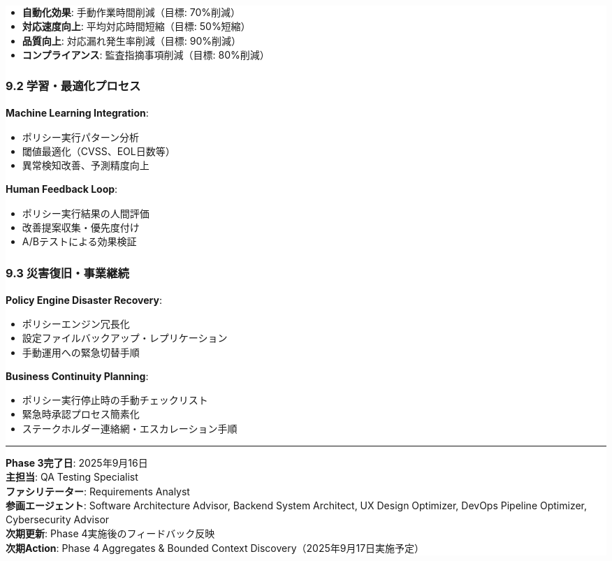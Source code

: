 - **自動化効果**: 手動作業時間削減（目標: 70%削減）
- **対応速度向上**: 平均対応時間短縮（目標: 50%短縮）
- **品質向上**: 対応漏れ発生率削減（目標: 90%削減）
- **コンプライアンス**: 監査指摘事項削減（目標: 80%削減）

### 9.2 学習・最適化プロセス

**Machine Learning Integration**:

- ポリシー実行パターン分析
- 閾値最適化（CVSS、EOL日数等）
- 異常検知改善、予測精度向上

**Human Feedback Loop**:

- ポリシー実行結果の人間評価
- 改善提案収集・優先度付け
- A/Bテストによる効果検証

### 9.3 災害復旧・事業継続

**Policy Engine Disaster Recovery**:

- ポリシーエンジン冗長化
- 設定ファイルバックアップ・レプリケーション
- 手動運用への緊急切替手順

**Business Continuity Planning**:

- ポリシー実行停止時の手動チェックリスト
- 緊急時承認プロセス簡素化
- ステークホルダー連絡網・エスカレーション手順

---

**Phase 3完了日**: 2025年9月16日  
**主担当**: QA Testing Specialist  
**ファシリテーター**: Requirements Analyst  
**参画エージェント**: Software Architecture Advisor, Backend System Architect, UX Design Optimizer, DevOps Pipeline Optimizer, Cybersecurity Advisor  
**次期更新**: Phase 4実施後のフィードバック反映  
**次期Action**: Phase 4 Aggregates & Bounded Context Discovery（2025年9月17日実施予定）
